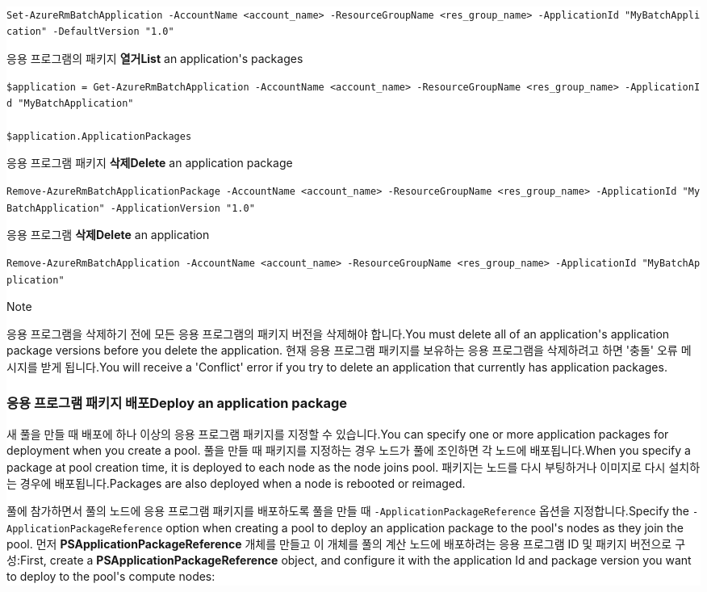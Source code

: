     Set-AzureRmBatchApplication -AccountName <account_name> -ResourceGroupName <res_group_name> -ApplicationId "MyBatchApplication" -DefaultVersion "1.0"

<span data-ttu-id="e6416-187">응용 프로그램의 패키지 **열거**</span><span class="sxs-lookup"><span data-stu-id="e6416-187">**List** an application's packages</span></span>

    $application = Get-AzureRmBatchApplication -AccountName <account_name> -ResourceGroupName <res_group_name> -ApplicationId "MyBatchApplication"

    $application.ApplicationPackages

<span data-ttu-id="e6416-188">응용 프로그램 패키지 **삭제**</span><span class="sxs-lookup"><span data-stu-id="e6416-188">**Delete** an application package</span></span>

    Remove-AzureRmBatchApplicationPackage -AccountName <account_name> -ResourceGroupName <res_group_name> -ApplicationId "MyBatchApplication" -ApplicationVersion "1.0"

<span data-ttu-id="e6416-189">응용 프로그램 **삭제**</span><span class="sxs-lookup"><span data-stu-id="e6416-189">**Delete** an application</span></span>

    Remove-AzureRmBatchApplication -AccountName <account_name> -ResourceGroupName <res_group_name> -ApplicationId "MyBatchApplication"

> [!NOTE]
> <span data-ttu-id="e6416-190">응용 프로그램을 삭제하기 전에 모든 응용 프로그램의 패키지 버전을 삭제해야 합니다.</span><span class="sxs-lookup"><span data-stu-id="e6416-190">You must delete all of an application's application package versions before you delete the application.</span></span> <span data-ttu-id="e6416-191">현재 응용 프로그램 패키지를 보유하는 응용 프로그램을 삭제하려고 하면 '충돌' 오류 메시지를 받게 됩니다.</span><span class="sxs-lookup"><span data-stu-id="e6416-191">You will receive a 'Conflict' error if you try to delete an application that currently has application packages.</span></span>
> 
> 

### <a name="deploy-an-application-package"></a><span data-ttu-id="e6416-192">응용 프로그램 패키지 배포</span><span class="sxs-lookup"><span data-stu-id="e6416-192">Deploy an application package</span></span>
<span data-ttu-id="e6416-193">새 풀을 만들 때 배포에 하나 이상의 응용 프로그램 패키지를 지정할 수 있습니다.</span><span class="sxs-lookup"><span data-stu-id="e6416-193">You can specify one or more application packages for deployment when you create a pool.</span></span> <span data-ttu-id="e6416-194">풀을 만들 때 패키지를 지정하는 경우 노드가 풀에 조인하면 각 노드에 배포됩니다.</span><span class="sxs-lookup"><span data-stu-id="e6416-194">When you specify a package at pool creation time, it is deployed to each node as the node joins pool.</span></span> <span data-ttu-id="e6416-195">패키지는 노드를 다시 부팅하거나 이미지로 다시 설치하는 경우에 배포됩니다.</span><span class="sxs-lookup"><span data-stu-id="e6416-195">Packages are also deployed when a node is rebooted or reimaged.</span></span>

<span data-ttu-id="e6416-196">풀에 참가하면서 풀의 노드에 응용 프로그램 패키지를 배포하도록 풀을 만들 때 `-ApplicationPackageReference` 옵션을 지정합니다.</span><span class="sxs-lookup"><span data-stu-id="e6416-196">Specify the `-ApplicationPackageReference` option when creating a pool to deploy an application package to the pool's nodes as they join the pool.</span></span> <span data-ttu-id="e6416-197">먼저 **PSApplicationPackageReference** 개체를 만들고 이 개체를 풀의 계산 노드에 배포하려는 응용 프로그램 ID 및 패키지 버전으로 구성:</span><span class="sxs-lookup"><span data-stu-id="e6416-197">First, create a **PSApplicationPackageReference** object, and configure it with the application Id and package version you want to deploy to the pool's compute nodes:</span></span>


[vm_marketplace]: https://azure.microsoft.com/marketplace/virtual-machines/